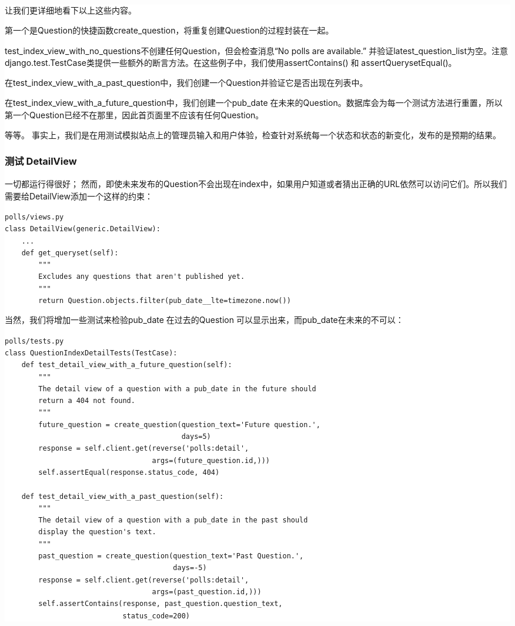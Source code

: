 让我们更详细地看下以上这些内容。

第一个是Question的快捷函数create_question，将重复创建Question的过程封装在一起。

test_index_view_with_no_questions不创建任何Question，但会检查消息“No polls are available.” 并验证latest_question_list为空。注意django.test.TestCase类提供一些额外的断言方法。在这些例子中，我们使用assertContains() 和 assertQuerysetEqual()。

在test_index_view_with_a_past_question中，我们创建一个Question并验证它是否出现在列表中。

在test_index_view_with_a_future_question中，我们创建一个pub_date 在未来的Question。数据库会为每一个测试方法进行重置，所以第一个Question已经不在那里，因此首页面里不应该有任何Question。

等等。 事实上，我们是在用测试模拟站点上的管理员输入和用户体验，检查针对系统每一个状态和状态的新变化，发布的是预期的结果。

### 测试 DetailView ###

一切都运行得很好； 然而，即使未来发布的Question不会出现在index中，如果用户知道或者猜出正确的URL依然可以访问它们。所以我们需要给DetailView添加一个这样的约束：

```
polls/views.py
class DetailView(generic.DetailView):
    ...
    def get_queryset(self):
        """
        Excludes any questions that aren't published yet.
        """
        return Question.objects.filter(pub_date__lte=timezone.now())
```

当然，我们将增加一些测试来检验pub_date 在过去的Question 可以显示出来，而pub_date在未来的不可以：

```
polls/tests.py
class QuestionIndexDetailTests(TestCase):
    def test_detail_view_with_a_future_question(self):
        """
        The detail view of a question with a pub_date in the future should
        return a 404 not found.
        """
        future_question = create_question(question_text='Future question.',
                                          days=5)
        response = self.client.get(reverse('polls:detail',
                                   args=(future_question.id,)))
        self.assertEqual(response.status_code, 404)

    def test_detail_view_with_a_past_question(self):
        """
        The detail view of a question with a pub_date in the past should
        display the question's text.
        """
        past_question = create_question(question_text='Past Question.',
                                        days=-5)
        response = self.client.get(reverse('polls:detail',
                                   args=(past_question.id,)))
        self.assertContains(response, past_question.question_text,
                            status_code=200)
```
